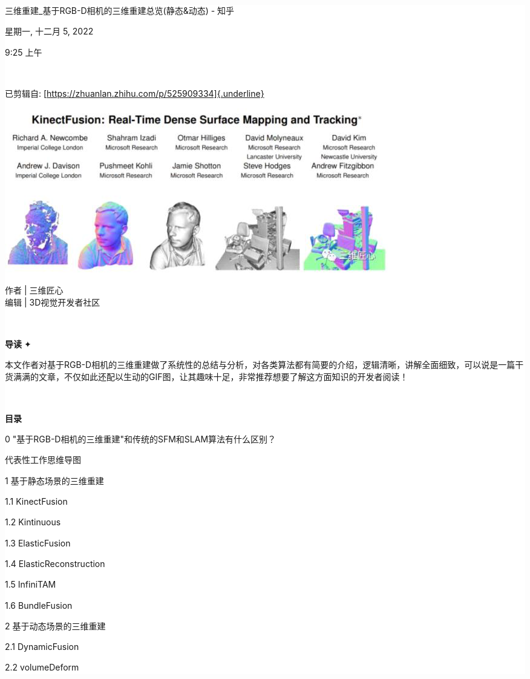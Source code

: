三维重建\_基于RGB-D相机的三维重建总览(静态&动态) - 知乎

星期一, 十二月 5, 2022

9:25 上午

 

已剪辑自: [https://zhuanlan.zhihu.com/p/525909334]{.underline}

![](../../../assets/011_三维重建_基于RGB-D相机的三维重建总览(静态&动态)_-_知乎_000.png)

作者 \| 三维匠心\
编辑 \| 3D视觉开发者社区

 

**导读** ✦

本文作者对基于RGB-D相机的三维重建做了系统性的总结与分析，对各类算法都有简要的介绍，逻辑清晰，讲解全面细致，可以说是一篇干货满满的文章，不仅如此还配以生动的GIF图，让其趣味十足，非常推荐想要了解这方面知识的开发者阅读！

 

**目录**

0 "基于RGB-D相机的三维重建\"和传统的SFM和SLAM算法有什么区别？

代表性工作思维导图

1 基于静态场景的三维重建

1.1 KinectFusion

1.2 Kintinuous

1.3 ElasticFusion

1.4 ElasticReconstruction

1.5 InfiniTAM

1.6 BundleFusion

2 基于动态场景的三维重建

2.1 DynamicFusion

2.2 volumeDeform

